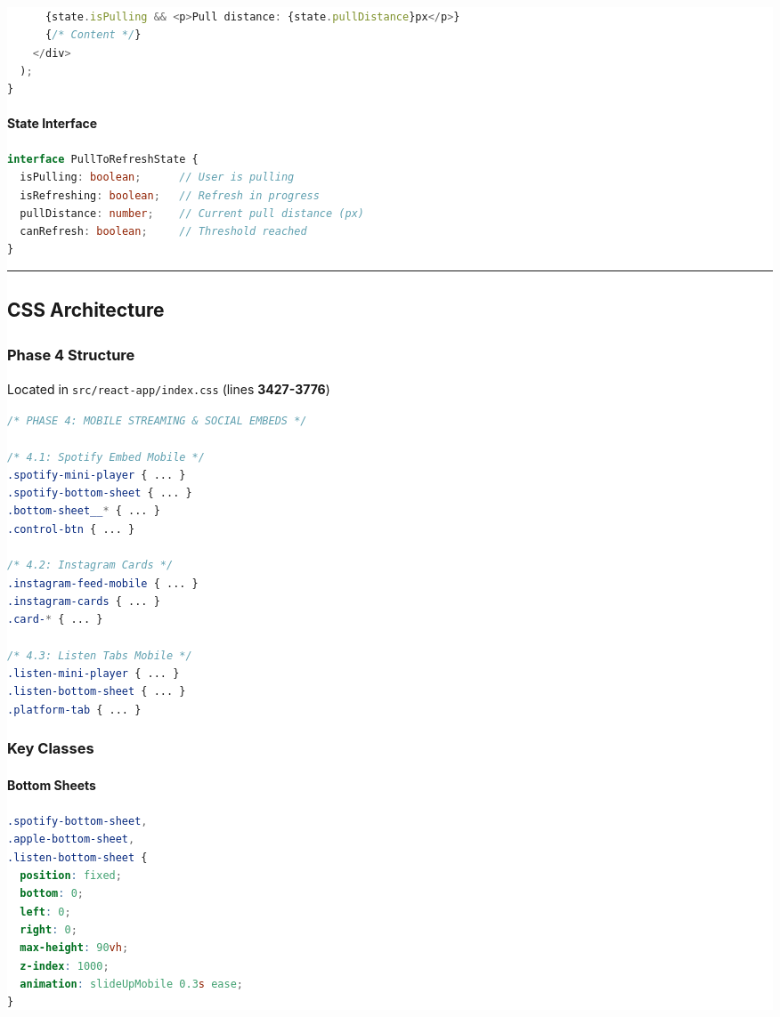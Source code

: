 ```typescript
      {state.isPulling && <p>Pull distance: {state.pullDistance}px</p>}
      {/* Content */}
    </div>
  );
}
```

#### State Interface

```typescript
interface PullToRefreshState {
  isPulling: boolean;      // User is pulling
  isRefreshing: boolean;   // Refresh in progress
  pullDistance: number;    // Current pull distance (px)
  canRefresh: boolean;     // Threshold reached
}
```

---

## CSS Architecture

### Phase 4 Structure

Located in `src/react-app/index.css` (lines **3427-3776**)

```css
/* PHASE 4: MOBILE STREAMING & SOCIAL EMBEDS */

/* 4.1: Spotify Embed Mobile */
.spotify-mini-player { ... }
.spotify-bottom-sheet { ... }
.bottom-sheet__* { ... }
.control-btn { ... }

/* 4.2: Instagram Cards */
.instagram-feed-mobile { ... }
.instagram-cards { ... }
.card-* { ... }

/* 4.3: Listen Tabs Mobile */
.listen-mini-player { ... }
.listen-bottom-sheet { ... }
.platform-tab { ... }
```

### Key Classes

#### Bottom Sheets

```css
.spotify-bottom-sheet,
.apple-bottom-sheet,
.listen-bottom-sheet {
  position: fixed;
  bottom: 0;
  left: 0;
  right: 0;
  max-height: 90vh;
  z-index: 1000;
  animation: slideUpMobile 0.3s ease;
}
```
